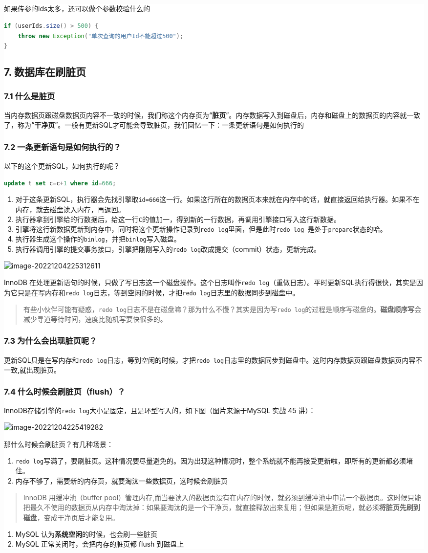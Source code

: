 如果传参的ids太多，还可以做个参数校验什么的

```java
if (userIds.size() > 500) {
    throw new Exception("单次查询的用户Id不能超过500");
}
```

## 7. 数据库在刷脏页

### 7.1 什么是脏页

当内存数据页跟磁盘数据页内容不一致的时候，我们称这个内存页为“**脏页**”。内存数据写入到磁盘后，内存和磁盘上的数据页的内容就一致了，称为“**干净页**”。一般有更新SQL才可能会导致脏页，我们回忆一下：一条更新语句是如何执行的

### 7.2 一条更新语句是如何执行的？

以下的这个更新SQL，如何执行的呢？

```sql
update t set c=c+1 where id=666;
```

1. 对于这条更新SQL，执行器会先找引擎取`id=666`这一行。如果这行所在的数据页本来就在内存中的话，就直接返回给执行器。如果不在内存，就去磁盘读入内存，再返回。
2. 执行器拿到引擎给的行数据后，给这一行`C`的值加一，得到新的一行数据，再调用引擎接口写入这行新数据。
3. 引擎将这行新数据更新到内存中，同时将这个更新操作记录到`redo log`里面，但是此时`redo log `是处于`prepare`状态的哈。
4. 执行器生成这个操作的`binlog`，并把`binlog`写入磁盘。
5. 执行器调用引擎的提交事务接口，引擎把刚刚写入的`redo log`改成提交（commit）状态，更新完成。

![image-20221204225312611](https://abelsun-1256449468.cos.ap-beijing.myqcloud.com/image/image-20221204225312611.png)

InnoDB 在处理更新语句的时候，只做了写日志这一个磁盘操作。这个日志叫作`redo log`（重做日志）。平时更新SQL执行得很快，其实是因为它只是在写内存和`redo log`日志，等到空闲的时候，才把`redo log`日志里的数据同步到磁盘中。

> 有些小伙伴可能有疑惑，`redo log`日志不是在磁盘嘛？那为什么不慢？其实是因为写`redo log`的过程是顺序写磁盘的。**磁盘顺序写**会减少寻道等待时间，速度比随机写要快很多的。

### 7.3 为什么会出现脏页呢？

更新SQL只是在写内存和`redo log`日志，等到空闲的时候，才把`redo log`日志里的数据同步到磁盘中。这时内存数据页跟磁盘数据页内容不一致,就出现脏页。

### 7.4 什么时候会刷脏页（flush）？

InnoDB存储引擎的`redo log`大小是固定，且是环型写入的，如下图（图片来源于MySQL 实战 45 讲）：

![image-20221204225419282](https://abelsun-1256449468.cos.ap-beijing.myqcloud.com/image/image-20221204225419282.png)

那什么时候会刷脏页？有几种场景：

1. `redo log`写满了，要刷脏页。这种情况要尽量避免的。因为出现这种情况时，整个系统就不能再接受更新啦，即所有的更新都必须堵住。
2. 内存不够了，需要新的内存页，就要淘汰一些数据页，这时候会刷脏页

> InnoDB 用缓冲池（buffer pool）管理内存,而当要读入的数据页没有在内存的时候，就必须到缓冲池中申请一个数据页。这时候只能把最久不使用的数据页从内存中淘汰掉：如果要淘汰的是一个干净页，就直接释放出来复用；但如果是脏页呢，就必须**将脏页先刷到磁盘**，变成干净页后才能复用。

1. MySQL 认为**系统空闲**的时候，也会刷一些脏页
2. MySQL 正常关闭时，会把内存的脏页都 flush 到磁盘上
